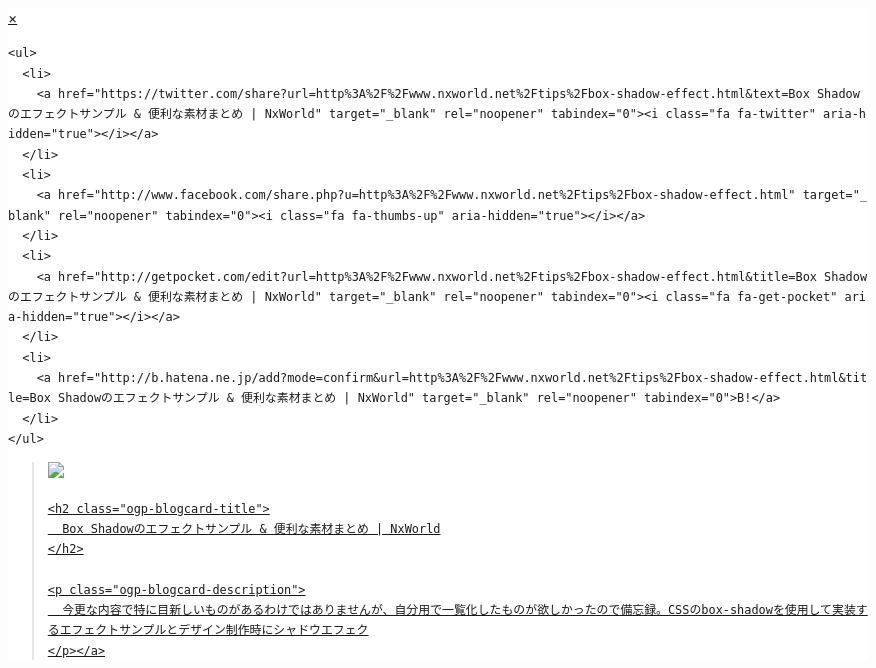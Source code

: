 


<div class="ogp-blogcard">
  <div id="ogp-blogcard-share-http://www.nxworld.net/tips/box-shadow-effect.html" class="ogp-blogcard-share none">
    <a href="javascript:void(0)" class="ogp-blogcard-share-close" tabindex="0" onclick="document.getElementById('ogp-blogcard-share-http://www.nxworld.net/tips/box-shadow-effect.html').classList.toggle('none');document.getElementById('ogp-blogcard-share-http://www.nxworld.net/tips/box-shadow-effect.html').classList.toggle('block');">×</a>

    <ul>
      <li>
        <a href="https://twitter.com/share?url=http%3A%2F%2Fwww.nxworld.net%2Ftips%2Fbox-shadow-effect.html&text=Box Shadowのエフェクトサンプル & 便利な素材まとめ | NxWorld" target="_blank" rel="noopener" tabindex="0"><i class="fa fa-twitter" aria-hidden="true"></i></a>
      </li>
      <li>
        <a href="http://www.facebook.com/share.php?u=http%3A%2F%2Fwww.nxworld.net%2Ftips%2Fbox-shadow-effect.html" target="_blank" rel="noopener" tabindex="0"><i class="fa fa-thumbs-up" aria-hidden="true"></i></a>
      </li>
      <li>
        <a href="http://getpocket.com/edit?url=http%3A%2F%2Fwww.nxworld.net%2Ftips%2Fbox-shadow-effect.html&title=Box Shadowのエフェクトサンプル & 便利な素材まとめ | NxWorld" target="_blank" rel="noopener" tabindex="0"><i class="fa fa-get-pocket" aria-hidden="true"></i></a>
      </li>
      <li>
        <a href="http://b.hatena.ne.jp/add?mode=confirm&url=http%3A%2F%2Fwww.nxworld.net%2Ftips%2Fbox-shadow-effect.html&title=Box Shadowのエフェクトサンプル & 便利な素材まとめ | NxWorld" target="_blank" rel="noopener" tabindex="0">B!</a>
      </li>
    </ul>
  </div>

  <blockquote class="ogp-blogcard-main" cite="http://www.nxworld.net/tips/box-shadow-effect.html">
    <img class="ogp-blogcard-img" src="http://www.nxworld.net/wp-content/uploads/2014/03/box-shadow-effect.png" /> <a href="http://www.nxworld.net/tips/box-shadow-effect.html" target="_blank" rel="noopener" tabindex="0" title="Box Shadowのエフェクトサンプル & 便利な素材まとめ | NxWorld" class="ogp-blogcard-info">

    <h2 class="ogp-blogcard-title">
      Box Shadowのエフェクトサンプル & 便利な素材まとめ | NxWorld
    </h2>

    <p class="ogp-blogcard-description">
      今更な内容で特に目新しいものがあるわけではありませんが、自分用で一覧化したものが欲しかったので備忘録。CSSのbox-shadowを使用して実装するエフェクトサンプルとデザイン制作時にシャドウエフェク
    </p></a>
  </blockquote>

  <a href="javascript:void(0)" class="ogp-blogcard-share-toggle" tabindex="0" onclick="document.getElementById('ogp-blogcard-share-http://www.nxworld.net/tips/box-shadow-effect.html').classList.toggle('none');document.getElementById('ogp-blogcard-share-http://www.nxworld.net/tips/box-shadow-effect.html').classList.toggle('block');"><i class="fa fa-2x fa-share-alt"></i></a>
</div>

